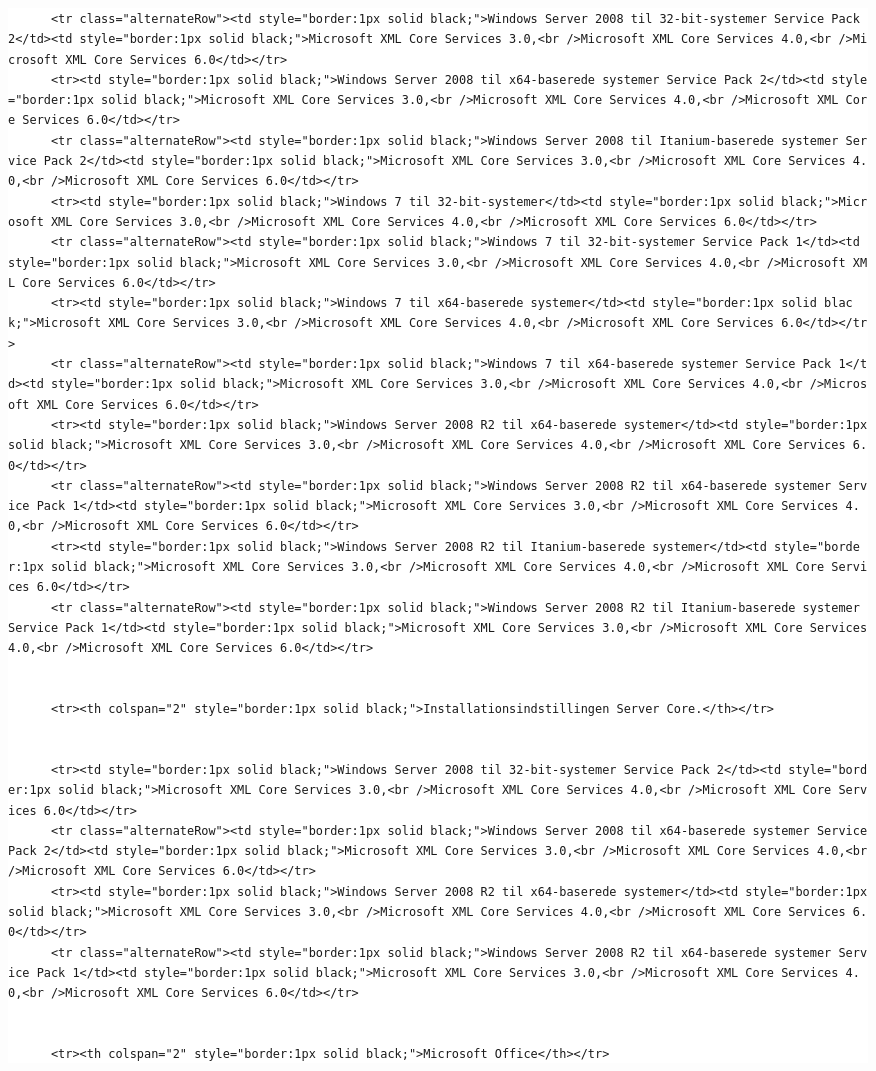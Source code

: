           <tr class="alternateRow"><td style="border:1px solid black;">Windows Server 2008 til 32-bit-systemer Service Pack 2</td><td style="border:1px solid black;">Microsoft XML Core Services 3.0,<br />Microsoft XML Core Services 4.0,<br />Microsoft XML Core Services 6.0</td></tr>
          <tr><td style="border:1px solid black;">Windows Server 2008 til x64-baserede systemer Service Pack 2</td><td style="border:1px solid black;">Microsoft XML Core Services 3.0,<br />Microsoft XML Core Services 4.0,<br />Microsoft XML Core Services 6.0</td></tr>
          <tr class="alternateRow"><td style="border:1px solid black;">Windows Server 2008 til Itanium-baserede systemer Service Pack 2</td><td style="border:1px solid black;">Microsoft XML Core Services 3.0,<br />Microsoft XML Core Services 4.0,<br />Microsoft XML Core Services 6.0</td></tr>
          <tr><td style="border:1px solid black;">Windows 7 til 32-bit-systemer</td><td style="border:1px solid black;">Microsoft XML Core Services 3.0,<br />Microsoft XML Core Services 4.0,<br />Microsoft XML Core Services 6.0</td></tr>
          <tr class="alternateRow"><td style="border:1px solid black;">Windows 7 til 32-bit-systemer Service Pack 1</td><td style="border:1px solid black;">Microsoft XML Core Services 3.0,<br />Microsoft XML Core Services 4.0,<br />Microsoft XML Core Services 6.0</td></tr>
          <tr><td style="border:1px solid black;">Windows 7 til x64-baserede systemer</td><td style="border:1px solid black;">Microsoft XML Core Services 3.0,<br />Microsoft XML Core Services 4.0,<br />Microsoft XML Core Services 6.0</td></tr>
          <tr class="alternateRow"><td style="border:1px solid black;">Windows 7 til x64-baserede systemer Service Pack 1</td><td style="border:1px solid black;">Microsoft XML Core Services 3.0,<br />Microsoft XML Core Services 4.0,<br />Microsoft XML Core Services 6.0</td></tr>
          <tr><td style="border:1px solid black;">Windows Server 2008 R2 til x64-baserede systemer</td><td style="border:1px solid black;">Microsoft XML Core Services 3.0,<br />Microsoft XML Core Services 4.0,<br />Microsoft XML Core Services 6.0</td></tr>
          <tr class="alternateRow"><td style="border:1px solid black;">Windows Server 2008 R2 til x64-baserede systemer Service Pack 1</td><td style="border:1px solid black;">Microsoft XML Core Services 3.0,<br />Microsoft XML Core Services 4.0,<br />Microsoft XML Core Services 6.0</td></tr>
          <tr><td style="border:1px solid black;">Windows Server 2008 R2 til Itanium-baserede systemer</td><td style="border:1px solid black;">Microsoft XML Core Services 3.0,<br />Microsoft XML Core Services 4.0,<br />Microsoft XML Core Services 6.0</td></tr>
          <tr class="alternateRow"><td style="border:1px solid black;">Windows Server 2008 R2 til Itanium-baserede systemer Service Pack 1</td><td style="border:1px solid black;">Microsoft XML Core Services 3.0,<br />Microsoft XML Core Services 4.0,<br />Microsoft XML Core Services 6.0</td></tr>
        
        
          <tr><th colspan="2" style="border:1px solid black;">Installationsindstillingen Server Core.</th></tr>
        
        
          <tr><td style="border:1px solid black;">Windows Server 2008 til 32-bit-systemer Service Pack 2</td><td style="border:1px solid black;">Microsoft XML Core Services 3.0,<br />Microsoft XML Core Services 4.0,<br />Microsoft XML Core Services 6.0</td></tr>
          <tr class="alternateRow"><td style="border:1px solid black;">Windows Server 2008 til x64-baserede systemer Service Pack 2</td><td style="border:1px solid black;">Microsoft XML Core Services 3.0,<br />Microsoft XML Core Services 4.0,<br />Microsoft XML Core Services 6.0</td></tr>
          <tr><td style="border:1px solid black;">Windows Server 2008 R2 til x64-baserede systemer</td><td style="border:1px solid black;">Microsoft XML Core Services 3.0,<br />Microsoft XML Core Services 4.0,<br />Microsoft XML Core Services 6.0</td></tr>
          <tr class="alternateRow"><td style="border:1px solid black;">Windows Server 2008 R2 til x64-baserede systemer Service Pack 1</td><td style="border:1px solid black;">Microsoft XML Core Services 3.0,<br />Microsoft XML Core Services 4.0,<br />Microsoft XML Core Services 6.0</td></tr>
        
        
          <tr><th colspan="2" style="border:1px solid black;">Microsoft Office</th></tr>
        